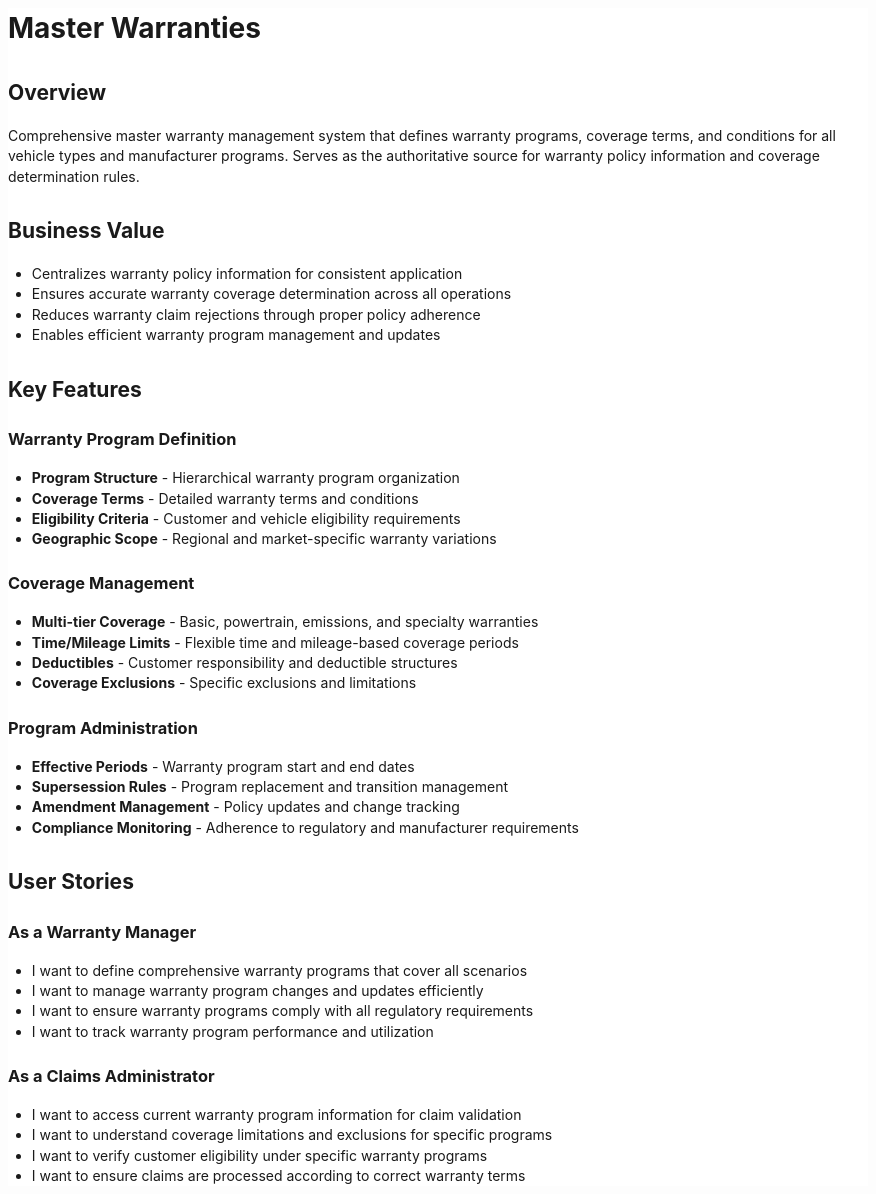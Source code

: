 # Master Warranties

## Overview
Comprehensive master warranty management system that defines warranty programs, coverage terms, and conditions for all vehicle types and manufacturer programs. Serves as the authoritative source for warranty policy information and coverage determination rules.

## Business Value
- Centralizes warranty policy information for consistent application
- Ensures accurate warranty coverage determination across all operations
- Reduces warranty claim rejections through proper policy adherence
- Enables efficient warranty program management and updates

## Key Features

### Warranty Program Definition
- **Program Structure** - Hierarchical warranty program organization
- **Coverage Terms** - Detailed warranty terms and conditions
- **Eligibility Criteria** - Customer and vehicle eligibility requirements
- **Geographic Scope** - Regional and market-specific warranty variations

### Coverage Management
- **Multi-tier Coverage** - Basic, powertrain, emissions, and specialty warranties
- **Time/Mileage Limits** - Flexible time and mileage-based coverage periods
- **Deductibles** - Customer responsibility and deductible structures
- **Coverage Exclusions** - Specific exclusions and limitations

### Program Administration
- **Effective Periods** - Warranty program start and end dates
- **Supersession Rules** - Program replacement and transition management
- **Amendment Management** - Policy updates and change tracking
- **Compliance Monitoring** - Adherence to regulatory and manufacturer requirements

## User Stories

### As a Warranty Manager
- I want to define comprehensive warranty programs that cover all scenarios
- I want to manage warranty program changes and updates efficiently
- I want to ensure warranty programs comply with all regulatory requirements
- I want to track warranty program performance and utilization

### As a Claims Administrator
- I want to access current warranty program information for claim validation
- I want to understand coverage limitations and exclusions for specific programs
- I want to verify customer eligibility under specific warranty programs
- I want to ensure claims are processed according to correct warranty terms
